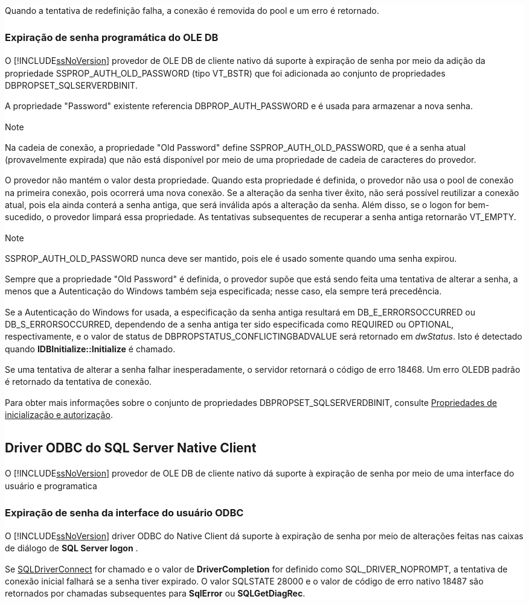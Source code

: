  Quando a tentativa de redefinição falha, a conexão é removida do pool e um erro é retornado.  
  
### <a name="ole-db-programmatic-password-expiration"></a>Expiração de senha programática do OLE DB  
 O [!INCLUDE[ssNoVersion](../../../includes/ssnoversion-md.md)] provedor de OLE DB de cliente nativo dá suporte à expiração de senha por meio da adição da propriedade SSPROP_AUTH_OLD_PASSWORD (tipo VT_BSTR) que foi adicionada ao conjunto de propriedades DBPROPSET_SQLSERVERDBINIT.  
  
 A propriedade "Password" existente referencia DBPROP_AUTH_PASSWORD e é usada para armazenar a nova senha.  
  
> [!NOTE]  
>  Na cadeia de conexão, a propriedade "Old Password" define SSPROP_AUTH_OLD_PASSWORD, que é a senha atual (provavelmente expirada) que não está disponível por meio de uma propriedade de cadeia de caracteres do provedor.  
  
 O provedor não mantém o valor desta propriedade. Quando esta propriedade é definida, o provedor não usa o pool de conexão na primeira conexão, pois ocorrerá uma nova conexão. Se a alteração da senha tiver êxito, não será possível reutilizar a conexão atual, pois ela ainda conterá a senha antiga, que será inválida após a alteração da senha. Além disso, se o logon for bem-sucedido, o provedor limpará essa propriedade. As tentativas subsequentes de recuperar a senha antiga retornarão VT_EMPTY.  
  
> [!NOTE]  
>  SSPROP_AUTH_OLD_PASSWORD nunca deve ser mantido, pois ele é usado somente quando uma senha expirou.  
  
 Sempre que a propriedade "Old Password" é definida, o provedor supõe que está sendo feita uma tentativa de alterar a senha, a menos que a Autenticação do Windows também seja especificada; nesse caso, ela sempre terá precedência.  
  
 Se a Autenticação do Windows for usada, a especificação da senha antiga resultará em DB_E_ERRORSOCCURRED ou DB_S_ERRORSOCCURRED, dependendo de a senha antiga ter sido especificada como REQUIRED ou OPTIONAL, respectivamente, e o valor de status de DBPROPSTATUS_CONFLICTINGBADVALUE será retornado em *dwStatus*. Isto é detectado quando **IDBInitialize::Initialize** é chamado.  
  
 Se uma tentativa de alterar a senha falhar inesperadamente, o servidor retornará o código de erro 18468. Um erro OLEDB padrão é retornado da tentativa de conexão.  
  
 Para obter mais informações sobre o conjunto de propriedades DBPROPSET_SQLSERVERDBINIT, consulte [Propriedades de inicialização e autorização](../../native-client-ole-db-data-source-objects/initialization-and-authorization-properties.md).  
  
## <a name="sql-server-native-client-odbc-driver"></a>Driver ODBC do SQL Server Native Client  
 O [!INCLUDE[ssNoVersion](../../../includes/ssnoversion-md.md)] provedor de OLE DB de cliente nativo dá suporte à expiração de senha por meio de uma interface do usuário e programatica  
  
### <a name="odbc-user-interface-password-expiration"></a>Expiração de senha da interface do usuário ODBC  
 O [!INCLUDE[ssNoVersion](../../../includes/ssnoversion-md.md)] driver ODBC do Native Client dá suporte à expiração de senha por meio de alterações feitas nas caixas de diálogo de **SQL Server logon** .  
  
 Se [SQLDriverConnect](../../native-client-odbc-api/sqldriverconnect.md) for chamado e o valor de **DriverCompletion** for definido como SQL_DRIVER_NOPROMPT, a tentativa de conexão inicial falhará se a senha tiver expirado. O valor SQLSTATE 28000 e o valor de código de erro nativo 18487 são retornados por chamadas subsequentes para **SqlError** ou **SQLGetDiagRec**.  
  